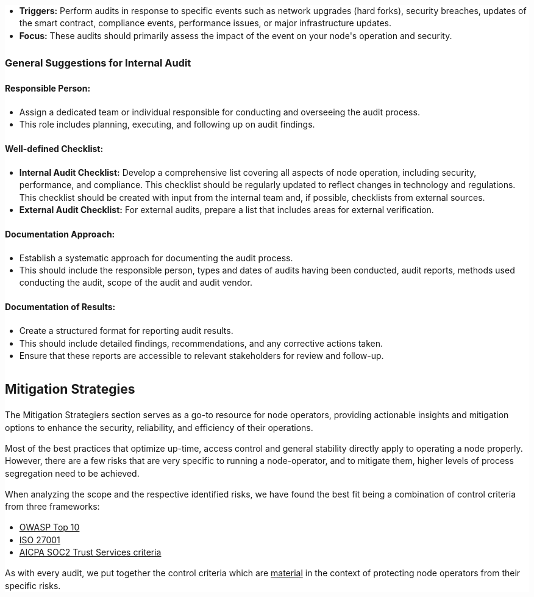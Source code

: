 * **Triggers:** Perform audits in response to specific events such as network upgrades (hard forks), security breaches, updates of the smart contract, compliance events,  performance issues, or major infrastructure updates.
* **Focus:** These audits should primarily assess the impact of the event on your node's operation and security.

### General Suggestions for Internal Audit

#### Responsible Person:

* Assign a dedicated team or individual responsible for conducting and overseeing the audit process.&#x20;
* This role includes planning, executing, and following up on audit findings.

#### Well-defined Checklist:

* **Internal Audit Checklist:** Develop a comprehensive list covering all aspects of node operation, including security, performance, and compliance. This checklist should be regularly updated to reflect changes in technology and regulations. This checklist should be created with input from the internal team and, if possible, checklists from external sources.
* **External Audit Checklist:** For external audits, prepare a list that includes areas for external verification.

#### Documentation Approach:

* Establish a systematic approach for documenting the audit process.&#x20;
* This should include the responsible person, types and dates of audits having been conducted, audit reports, methods used conducting the audit, scope of the audit and audit vendor.&#x20;

#### Documentation of Results:

* Create a structured format for reporting audit results.&#x20;
* This should include detailed findings, recommendations, and any corrective actions taken.&#x20;
* Ensure that these reports are accessible to relevant stakeholders for review and follow-up.

## Mitigation Strategies

The Mitigation Strategiers section serves as a go-to resource for node operators, providing actionable insights and mitigation options to enhance the security, reliability, and efficiency of their operations.

Most of the best practices that optimize up-time, access control and general stability directly apply to operating a node properly. However, there are a few risks that are very specific to running a node-operator, and to mitigate them, higher levels of process segregation need to be achieved.

When analyzing the scope and the respective identified risks, we have found the best fit being a combination of control criteria from three frameworks:

* [OWASP Top 10](https://owasp.org/www-project-top-ten/)
* [ISO 27001](https://www.iso.org/standard/27001)
* [AICPA SOC2 Trust Services criteria](https://www.aicpa-cima.com/resources/download/2017-trust-services-criteria-with-revised-points-of-focus-2022)

As with every audit, we put together the control criteria which are [material](https://us.aicpa.org/content/dam/aicpa/research/standards/auditattest/downloadabledocuments/au-c-00320.pdf) in the context of protecting node operators from their specific risks.
